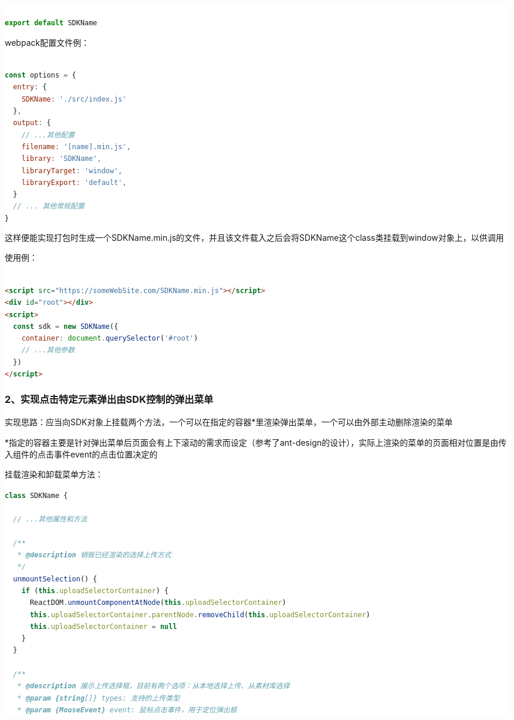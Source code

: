 ```jsx

export default SDKName
```

webpack配置文件例：

```javascript

const options = {
  entry: {
    SDKName: './src/index.js'
  },
  output: {
    // ...其他配置
    filename: '[name].min.js',
    library: 'SDKName',
    libraryTarget: 'window',
    libraryExport: 'default',
  }
  // ... 其他常规配置
}

```

这样便能实现打包时生成一个SDKName.min.js的文件，并且该文件载入之后会将SDKName这个class类挂载到window对象上，以供调用

使用例：

```html

<script src="https://someWebSite.com/SDKName.min.js"></script>
<div id="root"></div>
<script>
  const sdk = new SDKName({
    container: document.querySelector('#root')
    // ...其他参数
  })
</script>
```

### 2、实现点击特定元素弹出由SDK控制的弹出菜单

实现思路：应当向SDK对象上挂载两个方法，一个可以在指定的容器*里渲染弹出菜单，一个可以由外部主动删除渲染的菜单

*指定的容器主要是针对弹出菜单后页面会有上下滚动的需求而设定（参考了ant-design的设计），实际上渲染的菜单的页面相对位置是由传入组件的点击事件event的点击位置决定的

挂载渲染和卸载菜单方法：

```javascript
class SDKName {
  
  // ...其他属性和方法

  /**
   * @description 销毁已经渲染的选择上传方式
   */
  unmountSelection() {
    if (this.uploadSelectorContainer) {
      ReactDOM.unmountComponentAtNode(this.uploadSelectorContainer)
      this.uploadSelectorContainer.parentNode.removeChild(this.uploadSelectorContainer)
      this.uploadSelectorContainer = null
    }
  }
  
  /**
   * @description 展示上传选择框，目前有两个选项：从本地选择上传、从素材库选择
   * @param {string[]} types: 支持的上传类型
   * @param {MouseEvent} event: 鼠标点击事件，用于定位弹出框
```
